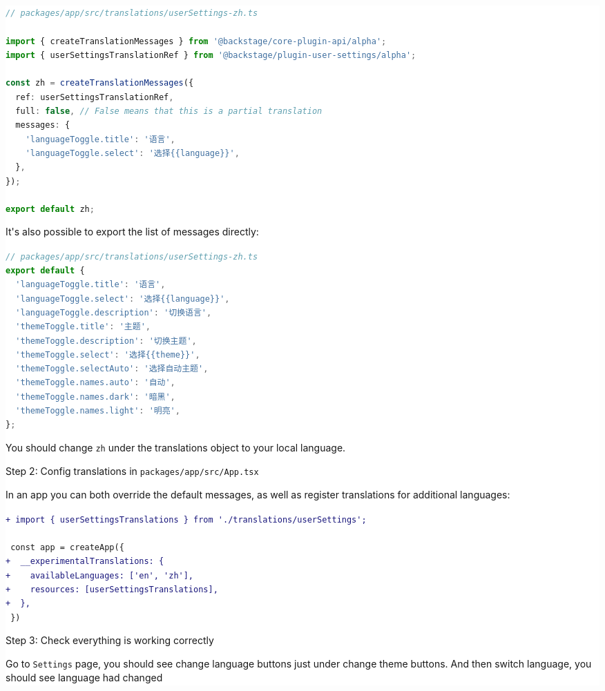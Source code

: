 ```ts
// packages/app/src/translations/userSettings-zh.ts

import { createTranslationMessages } from '@backstage/core-plugin-api/alpha';
import { userSettingsTranslationRef } from '@backstage/plugin-user-settings/alpha';

const zh = createTranslationMessages({
  ref: userSettingsTranslationRef,
  full: false, // False means that this is a partial translation
  messages: {
    'languageToggle.title': '语言',
    'languageToggle.select': '选择{{language}}',
  },
});

export default zh;
```

It's also possible to export the list of messages directly:

```ts
// packages/app/src/translations/userSettings-zh.ts
export default {
  'languageToggle.title': '语言',
  'languageToggle.select': '选择{{language}}',
  'languageToggle.description': '切换语言',
  'themeToggle.title': '主题',
  'themeToggle.description': '切换主题',
  'themeToggle.select': '选择{{theme}}',
  'themeToggle.selectAuto': '选择自动主题',
  'themeToggle.names.auto': '自动',
  'themeToggle.names.dark': '暗黑',
  'themeToggle.names.light': '明亮',
};
```

You should change `zh` under the translations object to your local language.

Step 2: Config translations in `packages/app/src/App.tsx`

In an app you can both override the default messages, as well as register translations for additional languages:

```diff
+ import { userSettingsTranslations } from './translations/userSettings';

 const app = createApp({
+  __experimentalTranslations: {
+    availableLanguages: ['en', 'zh'],
+    resources: [userSettingsTranslations],
+  },
 })
```

Step 3: Check everything is working correctly

Go to `Settings` page, you should see change language buttons just under change theme buttons. And then switch language, you should see language had changed
